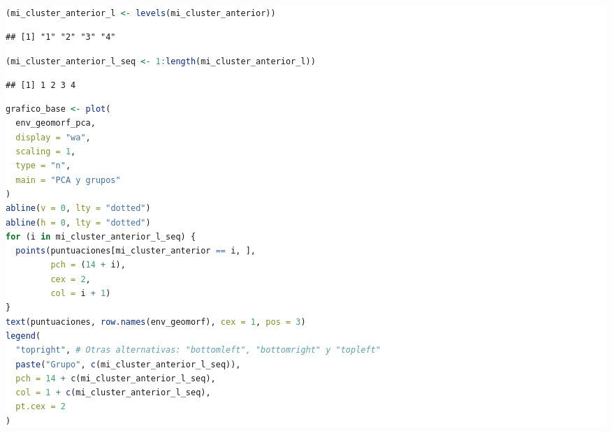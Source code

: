 ``` r
(mi_cluster_anterior_l <- levels(mi_cluster_anterior))
```

    ## [1] "1" "2" "3" "4"

``` r
(mi_cluster_anterior_l_seq <- 1:length(mi_cluster_anterior_l))
```

    ## [1] 1 2 3 4

``` r
grafico_base <- plot(
  env_geomorf_pca,
  display = "wa",
  scaling = 1,
  type = "n",
  main = "PCA y grupos"
)
abline(v = 0, lty = "dotted")
abline(h = 0, lty = "dotted")
for (i in mi_cluster_anterior_l_seq) {
  points(puntuaciones[mi_cluster_anterior == i, ],
         pch = (14 + i),
         cex = 2,
         col = i + 1)
}
text(puntuaciones, row.names(env_geomorf), cex = 1, pos = 3)
legend(
  "topright", # Otras alternativas: "bottomleft", "bottomright" y "topleft"
  paste("Grupo", c(mi_cluster_anterior_l_seq)),
  pch = 14 + c(mi_cluster_anterior_l_seq),
  col = 1 + c(mi_cluster_anterior_l_seq),
  pt.cex = 2
)
```
